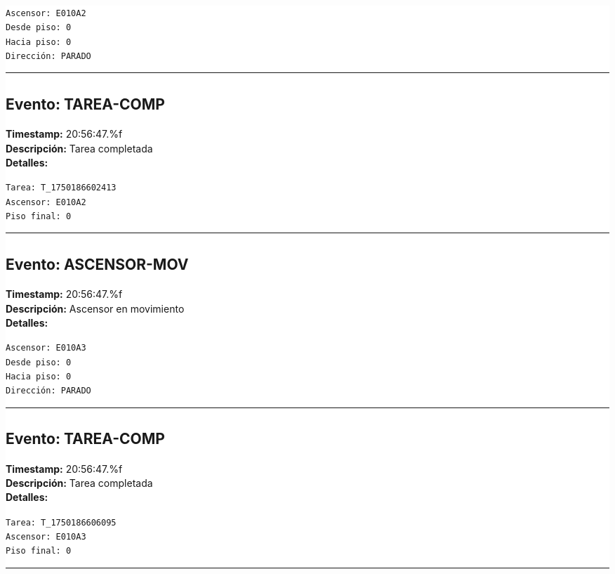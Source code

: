 ```
Ascensor: E010A2
Desde piso: 0
Hacia piso: 0
Dirección: PARADO
```

---

## Evento: TAREA-COMP

**Timestamp:** 20:56:47.%f  
**Descripción:** Tarea completada  
**Detalles:**

```
Tarea: T_1750186602413
Ascensor: E010A2
Piso final: 0
```

---

## Evento: ASCENSOR-MOV

**Timestamp:** 20:56:47.%f  
**Descripción:** Ascensor en movimiento  
**Detalles:**

```
Ascensor: E010A3
Desde piso: 0
Hacia piso: 0
Dirección: PARADO
```

---

## Evento: TAREA-COMP

**Timestamp:** 20:56:47.%f  
**Descripción:** Tarea completada  
**Detalles:**

```
Tarea: T_1750186606095
Ascensor: E010A3
Piso final: 0
```

---

